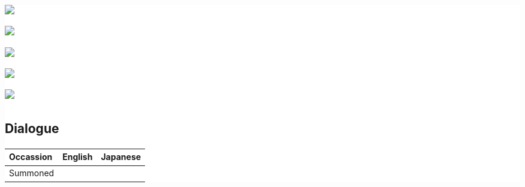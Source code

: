 

![](https://github.com/Assets-I/Materials/blob/main/fgo-material-V/i-221.jpg?raw=true)



![](https://github.com/Assets-I/Materials/blob/main/fgo-material-V/i-222.jpg?raw=true)



![](https://github.com/Assets-I/Materials/blob/main/fgo-material-V/i-223.jpg?raw=true)



![](https://github.com/Assets-I/Materials/blob/main/fgo-material-V/i-224.jpg?raw=true)



![](https://github.com/Assets-I/Materials/blob/main/fgo-material-V/i-225.jpg?raw=true)





## Dialogue



| Occassion | English | Japanese |
|:--------|:--------:|:--------:|
| Summoned |  |  |

